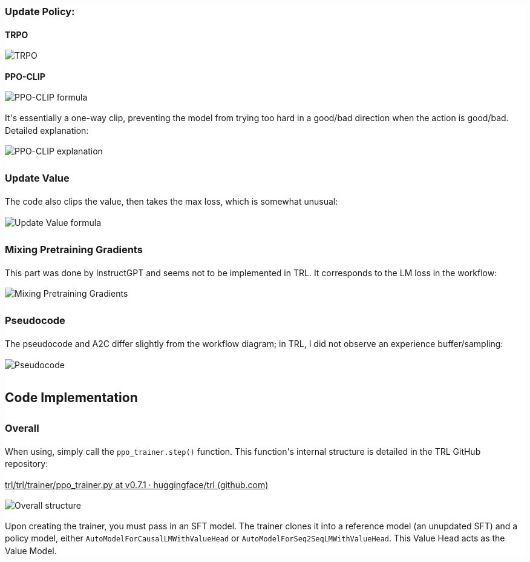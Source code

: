 ### Update Policy:

**TRPO**


<img src="https://raw.githubusercontent.com/Wind2375like/I-m_Ghost/main/imgimg20230913214624.png" alt="TRPO" width="100%" data-zoomable/>

**PPO-CLIP**


<img src="https://raw.githubusercontent.com/Wind2375like/I-m_Ghost/main/img20230913214656.png" alt="PPO-CLIP formula" width="100%" data-zoomable/>

It's essentially a one-way clip, preventing the model from trying too hard in a good/bad direction when the action is good/bad. Detailed explanation:


<img src="https://raw.githubusercontent.com/Wind2375like/I-m_Ghost/main/imgimg20230913214745.png" alt="PPO-CLIP explanation" width="100%" data-zoomable/>

### Update Value

The code also clips the value, then takes the max loss, which is somewhat unusual:


<img src="https://raw.githubusercontent.com/Wind2375like/I-m_Ghost/main/img20230913215010.png" alt="Update Value formula" width="100%" data-zoomable/>

### Mixing Pretraining Gradients

This part was done by InstructGPT and seems not to be implemented in TRL. It corresponds to the LM loss in the workflow:


<img src="https://raw.githubusercontent.com/Wind2375like/I-m_Ghost/main/img20230913215111.png" alt="Mixing Pretraining Gradients" width="100%" data-zoomable/>

### Pseudocode

The pseudocode and A2C differ slightly from the workflow diagram; in TRL, I did not observe an experience buffer/sampling:


<img src="https://raw.githubusercontent.com/Wind2375like/I-m_Ghost/main/img20230913215219.png" alt="Pseudocode" width="100%" data-zoomable/>

## Code Implementation

### Overall

When using, simply call the `ppo_trainer.step()` function. This function's internal structure is detailed in the TRL GitHub repository:

[trl/trl/trainer/ppo_trainer.py at v0.7.1 · huggingface/trl (github.com)](https://github.com/huggingface/trl/blob/v0.7.1/trl/trainer/ppo_trainer.py#L574)


<img src="https://raw.githubusercontent.com/Wind2375like/I-m_Ghost/main/img20230914140207.png" alt="Overall structure" width="100%" data-zoomable/>

Upon creating the trainer, you must pass in an SFT model. The trainer clones it into a reference model (an unupdated SFT) and a policy model, either `AutoModelForCausalLMWithValueHead` or `AutoModelForSeq2SeqLMWithValueHead`. This Value Head acts as the Value Model.
